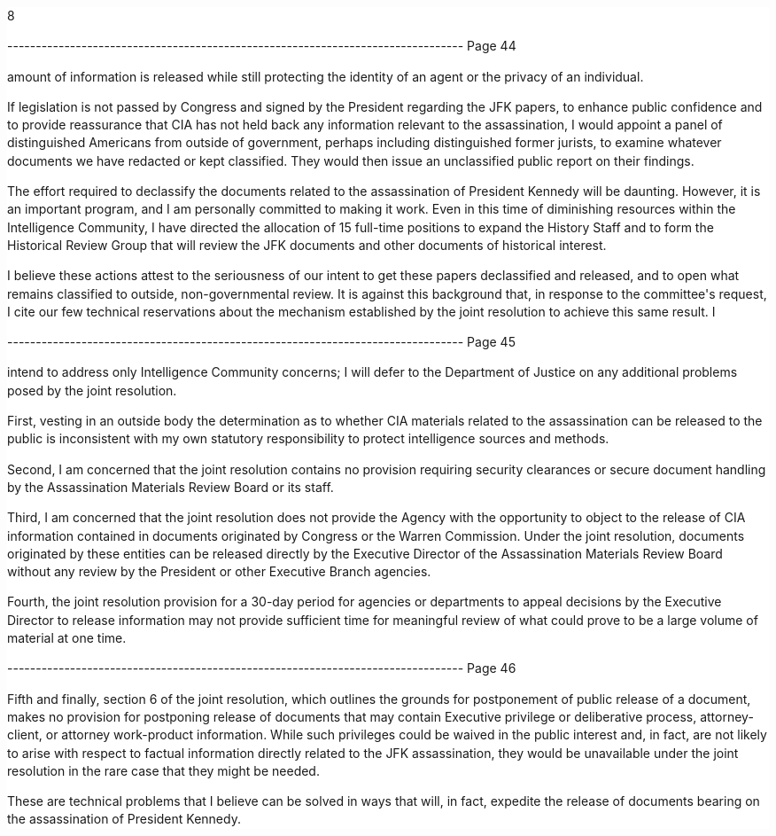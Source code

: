 8


-------------------------------------------------------------------------------- Page 44

amount of information is released while still protecting the identity of an agent or the privacy of an individual.

If legislation is not passed by Congress and signed by the President regarding the JFK papers, to enhance public confidence and to provide reassurance that CIA has not held back any information relevant to the assassination, I would appoint a panel of distinguished Americans from outside of government, perhaps including distinguished former jurists, to examine whatever documents we have redacted or kept classified. They would then issue an unclassified public report on their findings.

The effort required to declassify the documents related to the assassination of President Kennedy will be daunting. However, it is an important program, and I am personally committed to making it work. Even in this time of diminishing resources within the Intelligence Community, I have directed the allocation of 15 full-time positions to expand the History Staff and to form the Historical Review Group that will review the JFK documents and other documents of historical interest.

I believe these actions attest to the seriousness of our intent to get these papers declassified and released, and to open what remains classified to outside, non-governmental review. It is against this background that, in response to the committee's request, I cite our few technical reservations about the mechanism established by the joint resolution to achieve this same result. I


-------------------------------------------------------------------------------- Page 45

intend to address only Intelligence Community concerns; I will defer to the Department of Justice on any additional problems posed by the joint resolution.

First, vesting in an outside body the determination as to whether CIA materials related to the assassination can be released to the public is inconsistent with my own statutory responsibility to protect intelligence sources and methods.

Second, I am concerned that the joint resolution contains no provision requiring security clearances or secure document handling by the Assassination Materials Review Board or its staff.

Third, I am concerned that the joint resolution does not provide the Agency with the opportunity to object to the release of CIA information contained in documents originated by Congress or the Warren Commission. Under the joint resolution, documents originated by these entities can be released directly by the Executive Director of the Assassination Materials Review Board without any review by the President or other Executive Branch agencies.

Fourth, the joint resolution provision for a 30-day period for agencies or departments to appeal decisions by the Executive Director to release information may not provide sufficient time for meaningful review of what could prove to be a large volume of material at one time.


-------------------------------------------------------------------------------- Page 46

Fifth and finally, section 6 of the joint resolution, which outlines the grounds for postponement of public release of a document, makes no provision for postponing release of documents that may contain Executive privilege or deliberative process, attorney-client, or attorney work-product information. While such privileges could be waived in the public interest and, in fact, are not likely to arise with respect to factual information directly related to the JFK assassination, they would be unavailable under the joint resolution in the rare case that they might be needed.

These are technical problems that I believe can be solved in ways that will, in fact, expedite the release of documents bearing on the assassination of President Kennedy.
